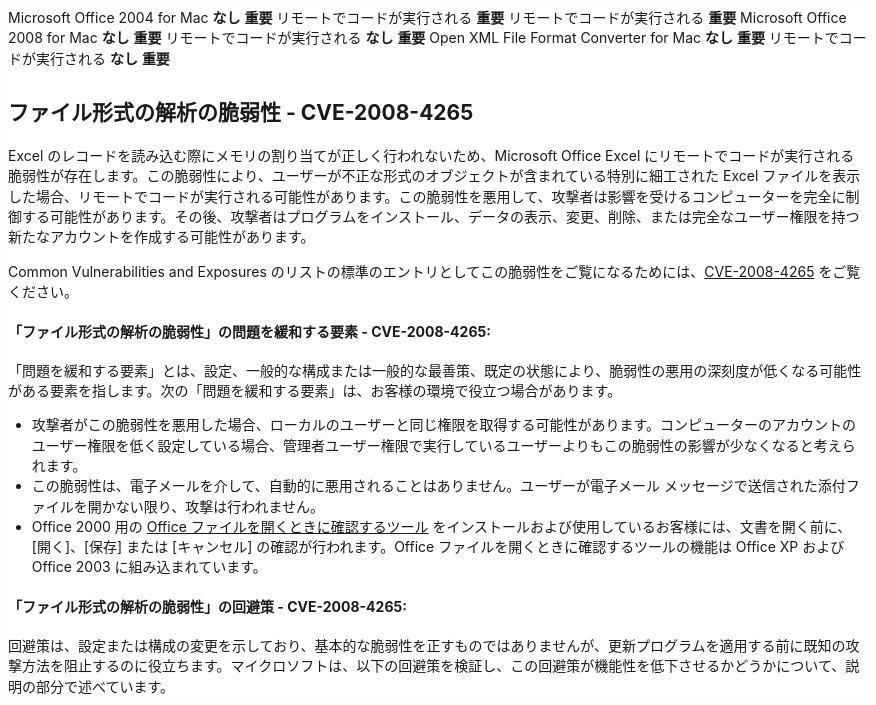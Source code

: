 <td style="border:1px solid black;">Microsoft Office 2004 for Mac</td>
<td style="border:1px solid black;"><strong>なし</strong></td>
<td style="border:1px solid black;"><strong>重要</strong>
リモートでコードが実行される</td>
<td style="border:1px solid black;"><strong>重要</strong>
リモートでコードが実行される</td>
<td style="border:1px solid black;"><strong>重要</strong></td>
</tr>
<tr class="odd">
<td style="border:1px solid black;">Microsoft Office 2008 for Mac</td>
<td style="border:1px solid black;"><strong>なし</strong></td>
<td style="border:1px solid black;"><strong>重要</strong>
リモートでコードが実行される</td>
<td style="border:1px solid black;"><strong>なし</strong></td>
<td style="border:1px solid black;"><strong>重要</strong></td>
</tr>
<tr class="even">
<td style="border:1px solid black;">Open XML File Format Converter for Mac</td>
<td style="border:1px solid black;"><strong>なし</strong></td>
<td style="border:1px solid black;"><strong>重要</strong>
リモートでコードが実行される</td>
<td style="border:1px solid black;"><strong>なし</strong></td>
<td style="border:1px solid black;"><strong>重要</strong></td>
</tr>
</tbody>
</table>
  
ファイル形式の解析の脆弱性 - CVE-2008-4265  
------------------------------------------
  
 
Excel のレコードを読み込む際にメモリの割り当てが正しく行われないため、Microsoft Office Excel にリモートでコードが実行される脆弱性が存在します。この脆弱性により、ユーザーが不正な形式のオブジェクトが含まれている特別に細工された Excel ファイルを表示した場合、リモートでコードが実行される可能性があります。この脆弱性を悪用して、攻撃者は影響を受けるコンピューターを完全に制御する可能性があります。その後、攻撃者はプログラムをインストール、データの表示、変更、削除、または完全なユーザー権限を持つ新たなアカウントを作成する可能性があります。
  
Common Vulnerabilities and Exposures のリストの標準のエントリとしてこの脆弱性をご覧になるためには、[CVE-2008-4265](https://www.cve.mitre.org/cgi-bin/cvename.cgi?name=cve-2008-4265) をご覧ください。
  
#### 「ファイル形式の解析の脆弱性」の問題を緩和する要素 - CVE-2008-4265:
  
「問題を緩和する要素」とは、設定、一般的な構成または一般的な最善策、既定の状態により、脆弱性の悪用の深刻度が低くなる可能性がある要素を指します。次の「問題を緩和する要素」は、お客様の環境で役立つ場合があります。
  
-   攻撃者がこの脆弱性を悪用した場合、ローカルのユーザーと同じ権限を取得する可能性があります。コンピューターのアカウントのユーザー権限を低く設定している場合、管理者ユーザー権限で実行しているユーザーよりもこの脆弱性の影響が少なくなると考えられます。  
-   この脆弱性は、電子メールを介して、自動的に悪用されることはありません。ユーザーが電子メール メッセージで送信された添付ファイルを開かない限り、攻撃は行われません。  
-   Office 2000 用の [Office ファイルを開くときに確認するツール](https://www.microsoft.com/download/details.aspx?displaylang=ja&familyid=8b5762d2-077f-4031-9ee6-c9538e9f2a2f) をインストールおよび使用しているお客様には、文書を開く前に、\[開く\]、\[保存\] または \[キャンセル\] の確認が行われます。Office ファイルを開くときに確認するツールの機能は Office XP および Office 2003 に組み込まれています。
  
#### 「ファイル形式の解析の脆弱性」の回避策 - CVE-2008-4265:
  
回避策は、設定または構成の変更を示しており、基本的な脆弱性を正すものではありませんが、更新プログラムを適用する前に既知の攻撃方法を阻止するのに役立ちます。マイクロソフトは、以下の回避策を検証し、この回避策が機能性を低下させるかどうかについて、説明の部分で述べています。
  